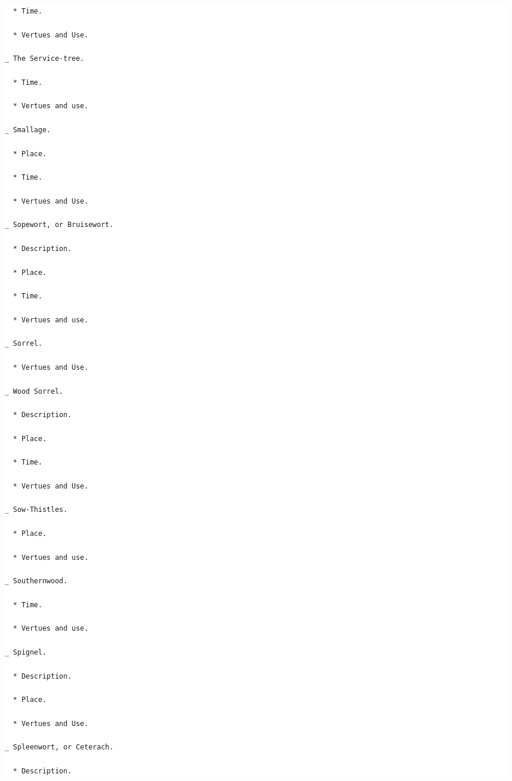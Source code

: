       * Time.

      * Vertues and Use.

    _ The Service-tree.

      * Time.

      * Vertues and use.

    _ Smallage.

      * Place.

      * Time.

      * Vertues and Use.

    _ Sopewort, or Bruisewort.

      * Description.

      * Place.

      * Time.

      * Vertues and use.

    _ Sorrel.

      * Vertues and Use.

    _ Wood Sorrel.

      * Description.

      * Place.

      * Time.

      * Vertues and Use.

    _ Sow-Thistles.

      * Place.

      * Vertues and use.

    _ Southernwood.

      * Time.

      * Vertues and use.

    _ Spignel.

      * Description.

      * Place.

      * Vertues and Use.

    _ Spleenwort, or Ceterach.

      * Description.
